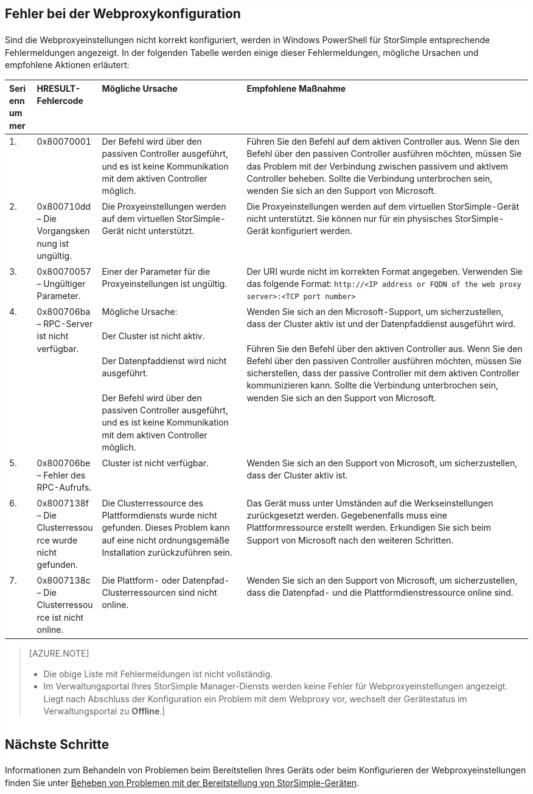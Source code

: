 ## Fehler bei der Webproxykonfiguration

Sind die Webproxyeinstellungen nicht korrekt konfiguriert, werden in Windows PowerShell für StorSimple entsprechende Fehlermeldungen angezeigt. In der folgenden Tabelle werden einige dieser Fehlermeldungen, mögliche Ursachen und empfohlene Aktionen erläutert:

|Seriennummer|HRESULT-Fehlercode|Mögliche Ursache|Empfohlene Maßnahme|
|:---|:---|:---|:---|
|1\.|0x80070001|Der Befehl wird über den passiven Controller ausgeführt, und es ist keine Kommunikation mit dem aktiven Controller möglich.|Führen Sie den Befehl auf dem aktiven Controller aus. Wenn Sie den Befehl über den passiven Controller ausführen möchten, müssen Sie das Problem mit der Verbindung zwischen passivem und aktivem Controller beheben. Sollte die Verbindung unterbrochen sein, wenden Sie sich an den Support von Microsoft.|
|2\.|0x800710dd – Die Vorgangskennung ist ungültig.|Die Proxyeinstellungen werden auf dem virtuellen StorSimple-Gerät nicht unterstützt.|Die Proxyeinstellungen werden auf dem virtuellen StorSimple-Gerät nicht unterstützt. Sie können nur für ein physisches StorSimple-Gerät konfiguriert werden.|
|3\.|0x80070057 – Ungültiger Parameter.|Einer der Parameter für die Proxyeinstellungen ist ungültig.|Der URI wurde nicht im korrekten Format angegeben. Verwenden Sie das folgende Format: `http://<IP address or FQDN of the web proxy server>:<TCP port number>`|
|4\.|0x800706ba – RPC-Server ist nicht verfügbar.|Mögliche Ursache:</br></br>Der Cluster ist nicht aktiv.</br></br>Der Datenpfaddienst wird nicht ausgeführt.</br></br>Der Befehl wird über den passiven Controller ausgeführt, und es ist keine Kommunikation mit dem aktiven Controller möglich.|Wenden Sie sich an den Microsoft-Support, um sicherzustellen, dass der Cluster aktiv ist und der Datenpfaddienst ausgeführt wird.</br></br>Führen Sie den Befehl über den aktiven Controller aus. Wenn Sie den Befehl über den passiven Controller ausführen möchten, müssen Sie sicherstellen, dass der passive Controller mit dem aktiven Controller kommunizieren kann. Sollte die Verbindung unterbrochen sein, wenden Sie sich an den Support von Microsoft.|
|5\.|0x800706be – Fehler des RPC-Aufrufs.|Cluster ist nicht verfügbar.|Wenden Sie sich an den Support von Microsoft, um sicherzustellen, dass der Cluster aktiv ist.|
|6\.|0x8007138f – Die Clusterressource wurde nicht gefunden.|Die Clusterressource des Plattformdiensts wurde nicht gefunden. Dieses Problem kann auf eine nicht ordnungsgemäße Installation zurückzuführen sein.|Das Gerät muss unter Umständen auf die Werkseinstellungen zurückgesetzt werden. Gegebenenfalls muss eine Plattformressource erstellt werden. Erkundigen Sie sich beim Support von Microsoft nach den weiteren Schritten.|
|7\.|0x8007138c – Die Clusterressource ist nicht online.|Die Plattform- oder Datenpfad-Clusterressourcen sind nicht online.|Wenden Sie sich an den Support von Microsoft, um sicherzustellen, dass die Datenpfad- und die Plattformdienstressource online sind.|

> [AZURE.NOTE]
> 
> -  Die obige Liste mit Fehlermeldungen ist nicht vollständig. 
> - Im Verwaltungsportal Ihres StorSimple Manager-Diensts werden keine Fehler für Webproxyeinstellungen angezeigt. Liegt nach Abschluss der Konfiguration ein Problem mit dem Webproxy vor, wechselt der Gerätestatus im Verwaltungsportal zu **Offline**.|

## Nächste Schritte
Informationen zum Behandeln von Problemen beim Bereitstellen Ihres Geräts oder beim Konfigurieren der Webproxyeinstellungen finden Sie unter [Beheben von Problemen mit der Bereitstellung von StorSimple-Geräten](storsimple-troubleshoot-deployment.md).

